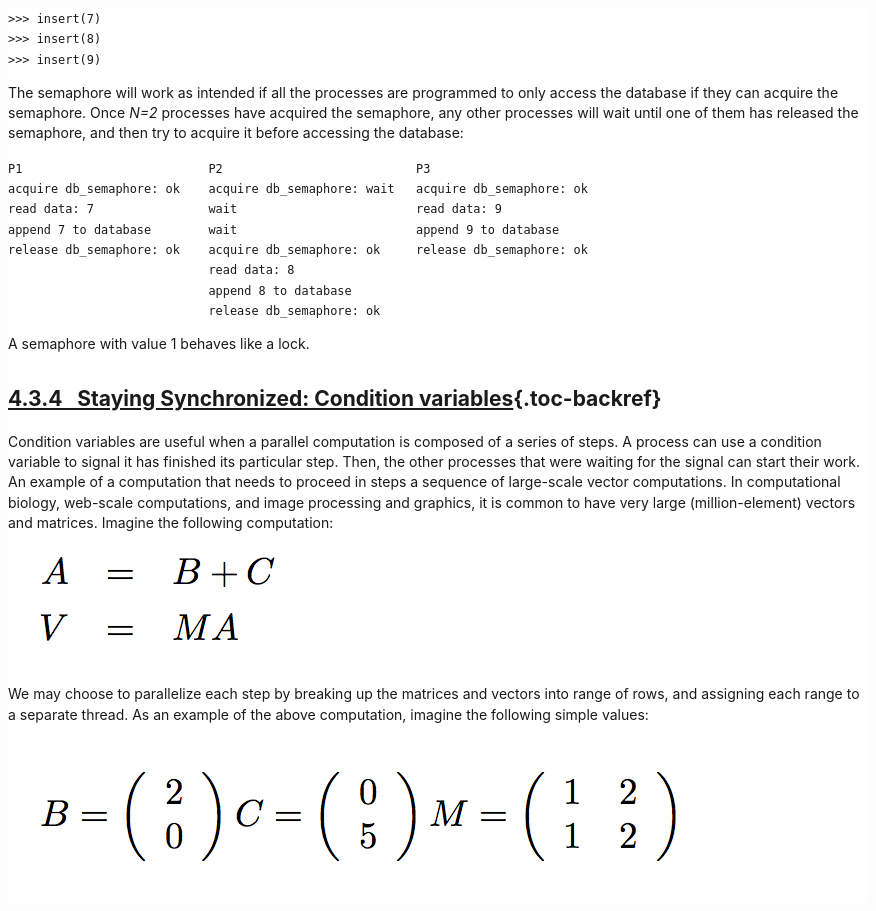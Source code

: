 ``` {.doctest-block}
>>> insert(7)
>>> insert(8)
>>> insert(9)
```

The semaphore will work as intended if all the processes are programmed to only access the database if they can acquire the semaphore. Once *N=2* processes have acquired the semaphore, any other processes will wait until one of them has released the semaphore, and then try to acquire it before accessing the database:

``` {.literal-block}
P1                          P2                           P3
acquire db_semaphore: ok    acquire db_semaphore: wait   acquire db_semaphore: ok
read data: 7                wait                         read data: 9
append 7 to database        wait                         append 9 to database
release db_semaphore: ok    acquire db_semaphore: ok     release db_semaphore: ok
                            read data: 8
                            append 8 to database
                            release db_semaphore: ok
```

A semaphore with value 1 behaves like a lock.

[4.3.4   Staying Synchronized: Condition variables](#id12){.toc-backref}
------------------------------------------------------------------------

Condition variables are useful when a parallel computation is composed of a series of steps. A process can use a condition variable to signal it has finished its particular step. Then, the other processes that were waiting for the signal can start their work. An example of a computation that needs to proceed in steps a sequence of large-scale vector computations. In computational biology, web-scale computations, and image processing and graphics, it is common to have very large (million-element) vectors and matrices. Imagine the following computation:

![](img/vector-math1.png)

We may choose to parallelize each step by breaking up the matrices and vectors into range of rows, and assigning each range to a separate thread. As an example of the above computation, imagine the following simple values:

![](img/vector-math2.png)
